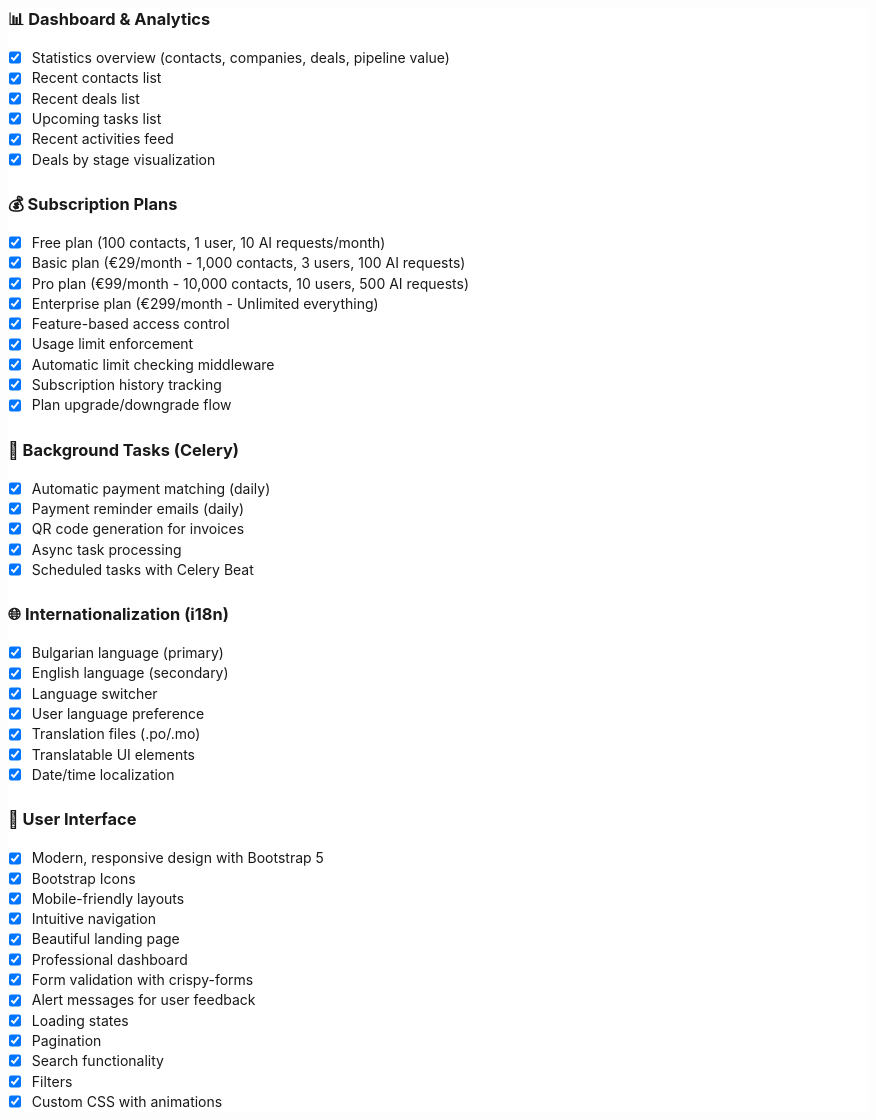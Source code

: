 ### 📊 Dashboard & Analytics
- [x] Statistics overview (contacts, companies, deals, pipeline value)
- [x] Recent contacts list
- [x] Recent deals list
- [x] Upcoming tasks list
- [x] Recent activities feed
- [x] Deals by stage visualization

### 💰 Subscription Plans
- [x] Free plan (100 contacts, 1 user, 10 AI requests/month)
- [x] Basic plan (€29/month - 1,000 contacts, 3 users, 100 AI requests)
- [x] Pro plan (€99/month - 10,000 contacts, 10 users, 500 AI requests)
- [x] Enterprise plan (€299/month - Unlimited everything)
- [x] Feature-based access control
- [x] Usage limit enforcement
- [x] Automatic limit checking middleware
- [x] Subscription history tracking
- [x] Plan upgrade/downgrade flow

### 🔄 Background Tasks (Celery)
- [x] Automatic payment matching (daily)
- [x] Payment reminder emails (daily)
- [x] QR code generation for invoices
- [x] Async task processing
- [x] Scheduled tasks with Celery Beat

### 🌐 Internationalization (i18n)
- [x] Bulgarian language (primary)
- [x] English language (secondary)
- [x] Language switcher
- [x] User language preference
- [x] Translation files (.po/.mo)
- [x] Translatable UI elements
- [x] Date/time localization

### 🎨 User Interface
- [x] Modern, responsive design with Bootstrap 5
- [x] Bootstrap Icons
- [x] Mobile-friendly layouts
- [x] Intuitive navigation
- [x] Beautiful landing page
- [x] Professional dashboard
- [x] Form validation with crispy-forms
- [x] Alert messages for user feedback
- [x] Loading states
- [x] Pagination
- [x] Search functionality
- [x] Filters
- [x] Custom CSS with animations
